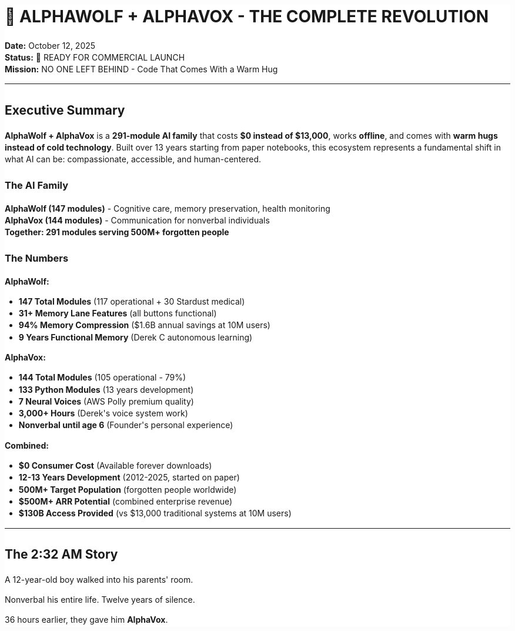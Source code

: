 # 🐺 ALPHAWOLF + ALPHAVOX - THE COMPLETE REVOLUTION

**Date:** October 12, 2025  
**Status:** 🚀 READY FOR COMMERCIAL LAUNCH  
**Mission:** NO ONE LEFT BEHIND - Code That Comes With a Warm Hug

---

## Executive Summary

**AlphaWolf + AlphaVox** is a **291-module AI family** that costs **$0 instead of $13,000**, works **offline**, and comes with **warm hugs instead of cold technology**. Built over 13 years starting from paper notebooks, this ecosystem represents a fundamental shift in what AI can be: compassionate, accessible, and human-centered.

### The AI Family

**AlphaWolf (147 modules)** - Cognitive care, memory preservation, health monitoring  
**AlphaVox (144 modules)** - Communication for nonverbal individuals  
**Together: 291 modules serving 500M+ forgotten people**

### The Numbers

**AlphaWolf:**
- **147 Total Modules** (117 operational + 30 Stardust medical)
- **31+ Memory Lane Features** (all buttons functional)
- **94% Memory Compression** ($1.6B annual savings at 10M users)
- **9 Years Functional Memory** (Derek C autonomous learning)

**AlphaVox:**
- **144 Total Modules** (105 operational - 79%)
- **133 Python Modules** (13 years development)
- **7 Neural Voices** (AWS Polly premium quality)
- **3,000+ Hours** (Derek's voice system work)
- **Nonverbal until age 6** (Founder's personal experience)

**Combined:**
- **$0 Consumer Cost** (Available forever downloads)
- **12-13 Years Development** (2012-2025, started on paper)
- **500M+ Target Population** (forgotten people worldwide)
- **$500M+ ARR Potential** (combined enterprise revenue)
- **$130B Access Provided** (vs $13,000 traditional systems at 10M users)

---

## The 2:32 AM Story

A 12-year-old boy walked into his parents' room.

Nonverbal his entire life. Twelve years of silence.

36 hours earlier, they gave him **AlphaVox**.
